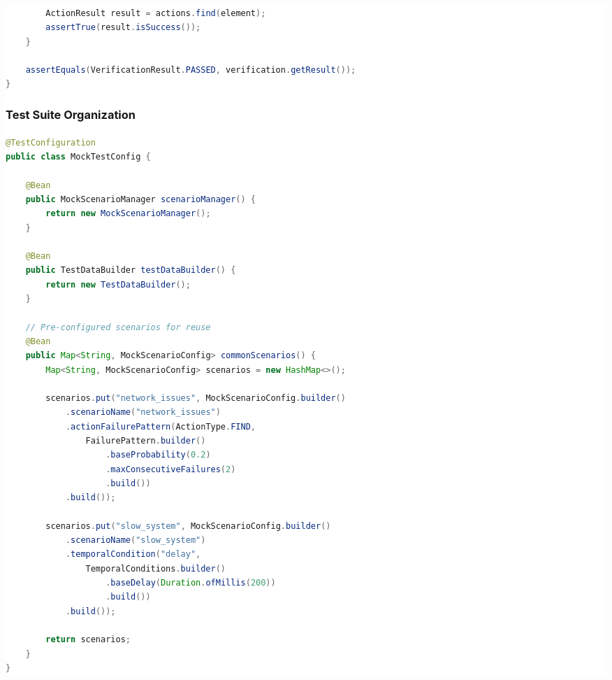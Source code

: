 ```java
        ActionResult result = actions.find(element);
        assertTrue(result.isSuccess());
    }
    
    assertEquals(VerificationResult.PASSED, verification.getResult());
}
```

### Test Suite Organization

```java
@TestConfiguration
public class MockTestConfig {
    
    @Bean
    public MockScenarioManager scenarioManager() {
        return new MockScenarioManager();
    }
    
    @Bean 
    public TestDataBuilder testDataBuilder() {
        return new TestDataBuilder();
    }
    
    // Pre-configured scenarios for reuse
    @Bean
    public Map<String, MockScenarioConfig> commonScenarios() {
        Map<String, MockScenarioConfig> scenarios = new HashMap<>();
        
        scenarios.put("network_issues", MockScenarioConfig.builder()
            .scenarioName("network_issues")
            .actionFailurePattern(ActionType.FIND, 
                FailurePattern.builder()
                    .baseProbability(0.2)
                    .maxConsecutiveFailures(2)
                    .build())
            .build());
            
        scenarios.put("slow_system", MockScenarioConfig.builder()
            .scenarioName("slow_system") 
            .temporalCondition("delay", 
                TemporalConditions.builder()
                    .baseDelay(Duration.ofMillis(200))
                    .build())
            .build());
            
        return scenarios;
    }
}
```
